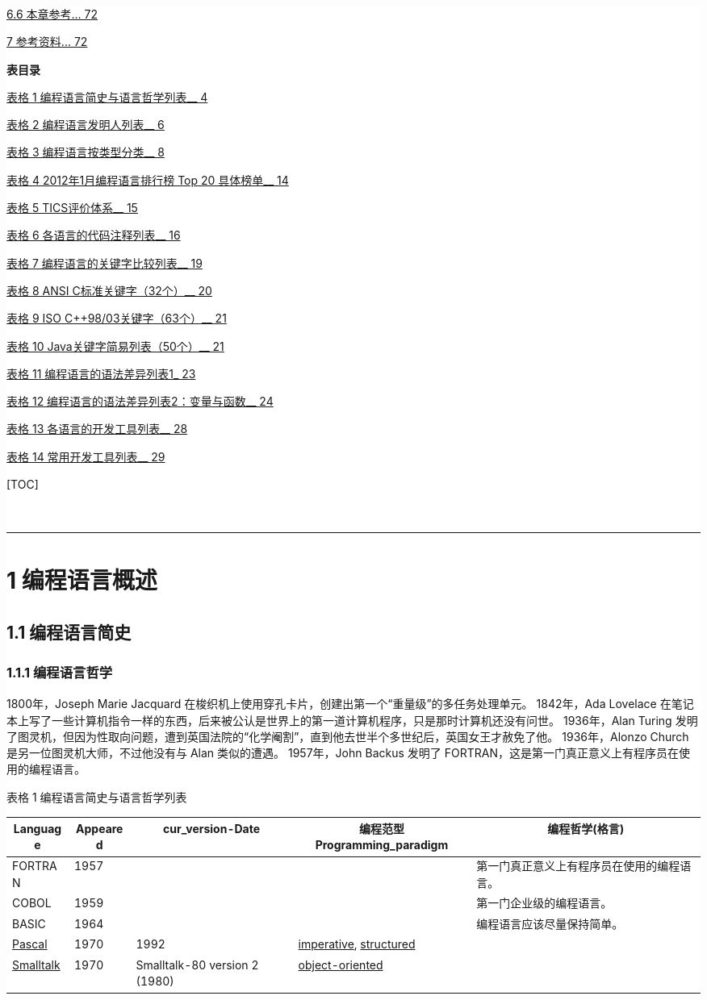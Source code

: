 [6.6     本章参考... 72](#_Toc14991564)

[7    参考资料... 72](#_Toc14991565)

**表目录**

[表格 1 编程语言简史与语言哲学列表__ 4](#_Toc14991566)

[表格 2 编程语言发明人列表__ 6](#_Toc14991567)

[表格 3 编程语言按类型分类__ 8](#_Toc14991568)

[表格 4 2012年1月编程语言排行榜 Top 20 具体榜单__ 14](#_Toc14991569)

[表格 5 TICS评价体系__ 15](#_Toc14991570)

[表格 6 各语言的代码注释列表__ 16](#_Toc14991571)

[表格 7 编程语言的关键字比较列表__ 19](#_Toc14991572)

[表格 8 ANSI C标准关键字（32个）__ 20](#_Toc14991573)

[表格 9 ISO C++98/03关键字（63个）__ 21](#_Toc14991574)

[表格 10 Java关键字简易列表（50个）__ 21](#_Toc14991575)

[表格 11 编程语言的语法差异列表1_ 23](#_Toc14991576)

[表格 12 编程语言的语法差异列表2：变量与函数__ 24](#_Toc14991577)

[表格 13 各语言的开发工具列表__ 28](#_Toc14991578)

[表格 14 常用开发工具列表__ 29](#_Toc14991579)

[TOC]

<br>

---

# 1  编程语言概述

## 1.1  编程语言简史

### 1.1.1  编程语言哲学

1800年，Joseph Marie Jacquard 在梭织机上使用穿孔卡片，创建出第一个“重量级”的多任务处理单元。
1842年，Ada Lovelace 在笔记本上写了一些计算机指令一样的东西，后来被公认是世界上的第一道计算机程序，只是那时计算机还没有问世。
1936年，Alan Turing 发明了图灵机，但因为性取向问题，遭到英国法院的“化学阉割”，直到他去世半个多世纪后，英国女王才赦免了他。
1936年，Alonzo Church 是另一位图灵机大师，不过他没有与 Alan 类似的遭遇。
1957年，John Backus 发明了 FORTRAN，这是第一门真正意义上有程序员在使用的编程语言。

表格 1 编程语言简史与语言哲学列表

| Language                                                             | Appeared | cur_version-Date                                                  | 编程范型   Programming_paradigm                                                                                                                                                                                                                                                                                                                                                                                                                      | 编程哲学(格言)                                                             |
| -------------------------------------------------------------------- | -------- | ----------------------------------------------------------------- | ------------------------------------------------------------------------------------------------------------------------------------------------------------------------------------------------------------------------------------------------------------------------------------------------------------------------------------------------------------------------------------------------------------------------------------------------ | -------------------------------------------------------------------- |
| FORTRAN                                                              | 1957     |                                                                   |                                                                                                                                                                                                                                                                                                                                                                                                                                                  | 第一门真正意义上有程序员在使用的编程语言。                                                |
| COBOL                                                                | 1959     |                                                                   |                                                                                                                                                                                                                                                                                                                                                                                                                                                  | 第一门企业级的编程语言。                                                         |
| BASIC                                                                | 1964     |                                                                   |                                                                                                                                                                                                                                                                                                                                                                                                                                                  | 编程语言应该尽量保持简单。                                                        |
| [Pascal](http://en.wikipedia.org/wiki/Pascal_programming_language)   | 1970     | 1992                                                              | [imperative](http://en.wikipedia.org/wiki/Imperative_programming), [structured](http://en.wikipedia.org/wiki/Structured_programming)                                                                                                                                                                                                                                                                                                             |                                                                      |
| [Smalltalk](http://en.wikipedia.org/wiki/Smalltalk)                  | 1970     | Smalltalk-80  version 2 (1980)                                    | [object-oriented](http://en.wikipedia.org/wiki/Object-oriented_programming)                                                                                                                                                                                                                                                                                                                                                                      |                                                                      |